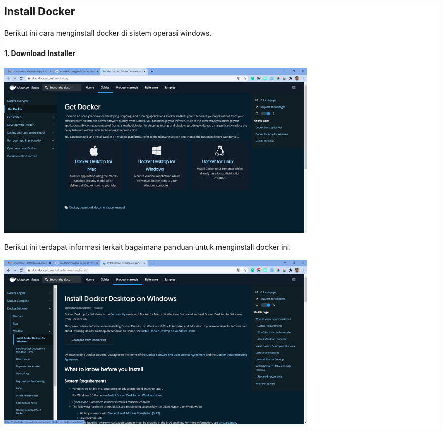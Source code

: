 ## Install Docker

Berikut ini cara menginstall docker di sistem operasi windows.

#### 1. Download Installer

<div align="left">
<img src="./img/install-docker/Screenshot_1.jpg" width="600px">
</div>

Berikut ini terdapat informasi terkait bagaimana panduan untuk menginstall docker ini.

<div align="left">
<img src="./img/install-docker/Screenshot_2.jpg" width="600px">
</div>

